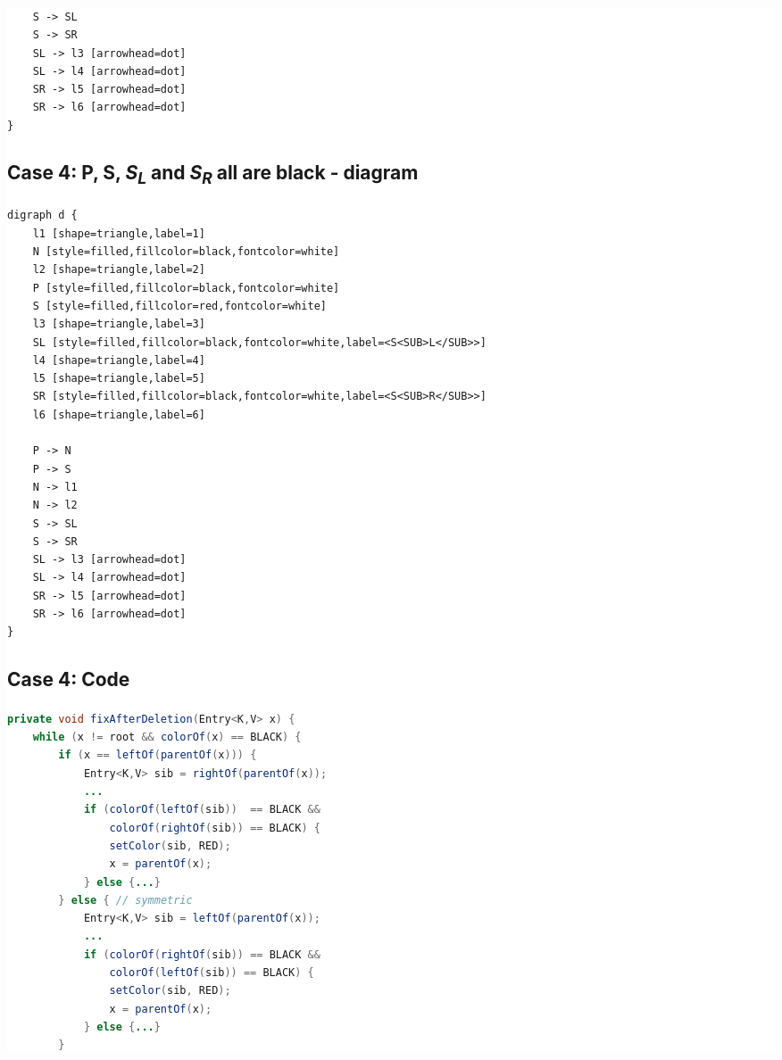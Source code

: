 ```puml
    S -> SL
    S -> SR
    SL -> l3 [arrowhead=dot]
    SL -> l4 [arrowhead=dot]
    SR -> l5 [arrowhead=dot]
    SR -> l6 [arrowhead=dot]
}
```



## Case 4: **P**, **S**, $S_{L}$ and $S_{R}$ all are black - diagram

```puml
digraph d {
    l1 [shape=triangle,label=1]
    N [style=filled,fillcolor=black,fontcolor=white]
    l2 [shape=triangle,label=2]
    P [style=filled,fillcolor=black,fontcolor=white]
    S [style=filled,fillcolor=red,fontcolor=white]
    l3 [shape=triangle,label=3]
    SL [style=filled,fillcolor=black,fontcolor=white,label=<S<SUB>L</SUB>>]
    l4 [shape=triangle,label=4]
    l5 [shape=triangle,label=5]
    SR [style=filled,fillcolor=black,fontcolor=white,label=<S<SUB>R</SUB>>]
    l6 [shape=triangle,label=6]

    P -> N
    P -> S
    N -> l1
    N -> l2
    S -> SL
    S -> SR
    SL -> l3 [arrowhead=dot]
    SL -> l4 [arrowhead=dot]
    SR -> l5 [arrowhead=dot]
    SR -> l6 [arrowhead=dot]
}
```



## Case 4: Code

```java
private void fixAfterDeletion(Entry<K,V> x) {
    while (x != root && colorOf(x) == BLACK) {
        if (x == leftOf(parentOf(x))) {
            Entry<K,V> sib = rightOf(parentOf(x));
            ...
            if (colorOf(leftOf(sib))  == BLACK &&
                colorOf(rightOf(sib)) == BLACK) {
                setColor(sib, RED);
                x = parentOf(x);
            } else {...}
        } else { // symmetric
            Entry<K,V> sib = leftOf(parentOf(x));
            ...
            if (colorOf(rightOf(sib)) == BLACK &&
                colorOf(leftOf(sib)) == BLACK) {
                setColor(sib, RED);
                x = parentOf(x);
            } else {...}
        }
```